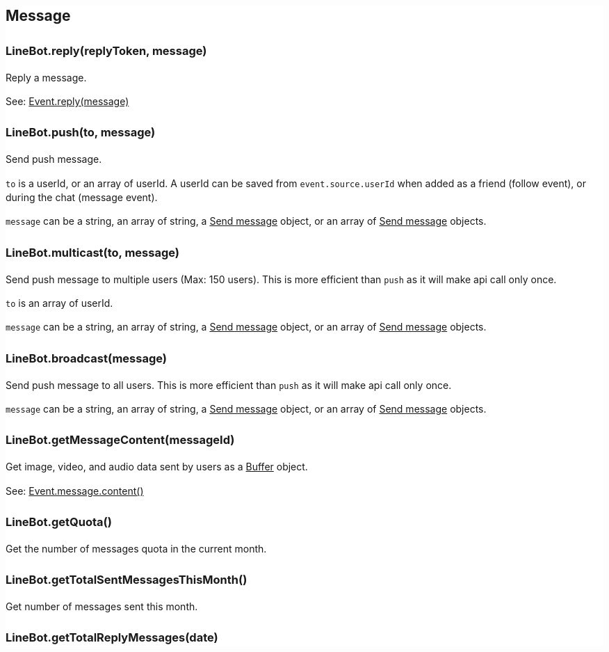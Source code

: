 ## Message

### LineBot.reply(replyToken, message)

Reply a message.

See: [Event.reply(message)](#eventreplymessage)

### LineBot.push(to, message)

Send push message.

`to` is a userId, or an array of userId.
A userId can be saved from `event.source.userId`
when added as a friend (follow event), or during the chat (message event).

`message` can be a string, an array of string,
a [Send message][send-message-url] object,
or an array of [Send message][send-message-url] objects.

### LineBot.multicast(to, message)

Send push message to multiple users (Max: 150 users).
This is more efficient than `push` as it will make api call only once.

`to` is an array of userId.

`message` can be a string, an array of string,
a [Send message][send-message-url] object,
or an array of [Send message][send-message-url] objects.

### LineBot.broadcast(message)

Send push message to all users.
This is more efficient than `push` as it will make api call only once.

`message` can be a string, an array of string,
a [Send message][send-message-url] object,
or an array of [Send message][send-message-url] objects.

### LineBot.getMessageContent(messageId)

Get image, video, and audio data sent by users as a [Buffer][buffer-url] object.

See: [Event.message.content()](#eventmessagecontent)

### LineBot.getQuota()

Get the number of messages quota in the current month.  

### LineBot.getTotalSentMessagesThisMonth()  

Get number of messages sent this month.  

### LineBot.getTotalReplyMessages(date)  


[line-offical-url]: https://line.me/en/
[express-url]: http://expressjs.com
[aws-lambda-url]: https://aws.amazon.com/lambda/
[waynechang65-linebot-npm-url]: https://www.npmjs.com/package/@waynechang65/linebot
[webhook-event-url]: https://developers.line.biz/en/reference/messaging-api/#webhooks
[send-message-url]: https://developers.line.biz/en/reference/messaging-api/#message-objects
[promise-url]: https://developer.mozilla.org/en/docs/Web/JavaScript/Reference/Global_Objects/Promise
[node-fetch-url]: https://github.com/bitinn/node-fetch
[buffer-url]: https://nodejs.org/api/buffer.html
[boybundit-linebot-url]: https://github.com/boybundit/linebot
[docker-hub-url]: https://hub.docker.com/
[waynechang65-linebot-dockerhub]: https://hub.docker.com/r/waynechang65/linebot/tags?page=1&ordering=last_updated
[linebot2-dockerfile]: https://github.com/WayneChang65/linebot2/blob/master/Dockerfile
[linebot2]: https://github.com/WayneChang65/linebot2/
[line-bot-sdk-nodejs]: https://github.com/line/line-bot-sdk-nodejs